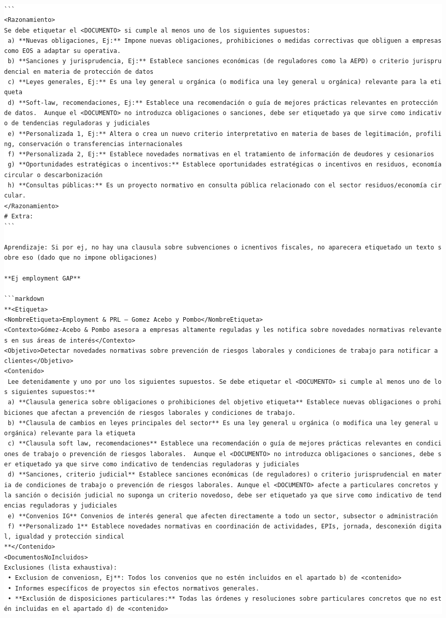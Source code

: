     ```
    <Razonamiento>
    Se debe etiquetar el <DOCUMENTO> si cumple al menos uno de los siguientes supuestos:
     a) **Nuevas obligaciones, Ej:** Impone nuevas obligaciones, prohibiciones o medidas correctivas que obliguen a empresas como EOS a adaptar su operativa.
     b) **Sanciones y jurisprudencia, Ej:** Establece sanciones económicas (de reguladores como la AEPD) o criterio jurisprudencial en materia de protección de datos
     c) **Leyes generales, Ej:** Es una ley general u orgánica (o modifica una ley general u orgánica) relevante para la etiqueta 
     d) **Soft-law, recomendaciones, Ej:** Establece una recomendación o guía de mejores prácticas relevantes en protección de datos.  Aunque el <DOCUMENTO> no introduzca obligaciones o sanciones, debe ser etiquetado ya que sirve como indicativo de tendencias reguladoras y judiciales
     e) **Personalizada 1, Ej:** Altera o crea un nuevo criterio interpretativo en materia de bases de legitimación, profiling, conservación o transferencias internacionales
     f) **Personalizada 2, Ej:** Establece novedades normativas en el tratamiento de información de deudores y cesionarios
     g) **Oportunidades estratégicas o incentivos:** Establece oportunidades estratégicas o incentivos en residuos, economía circular o descarbonización
     h) **Consultas públicas:** Es un proyecto normativo en consulta pública relacionado con el sector residuos/economía circular.
    </Razonamiento>
    # Extra: 
    ```
    
    Aprendizaje: Si por ej, no hay una clausula sobre subvenciones o icnentivos fiscales, no aparecera etiquetado un texto sobre eso (dado que no impone obligaciones)
    
    **Ej employment GAP**
    
    ```markdown
    **<Etiqueta>
    <NombreEtiqueta>Employment & PRL – Gomez Acebo y Pombo</NombreEtiqueta>
    <Contexto>Gómez-Acebo & Pombo asesora a empresas altamente reguladas y les notifica sobre novedades normativas relevantes en sus áreas de interés</Contexto>
    <Objetivo>Detectar novedades normativas sobre prevención de riesgos laborales y condiciones de trabajo para notificar a clientes</Objetivo>
    <Contenido>
     Lee detenidamente y uno por uno los siguientes supuestos. Se debe etiquetar el <DOCUMENTO> si cumple al menos uno de los siguientes supuestos:**
     a) **Clausula generica sobre obligaciones o prohibiciones del objetivo etiqueta** Establece nuevas obligaciones o prohibiciones que afectan a prevención de riesgos laborales y condiciones de trabajo.
     b) **Clausula de cambios en leyes principales del sector** Es una ley general u orgánica (o modifica una ley general u orgánica) relevante para la etiqueta 
     c) **Clausula soft law, recomendaciones** Establece una recomendación o guía de mejores prácticas relevantes en condiciones de trabajo o prevención de riesgos laborales.  Aunque el <DOCUMENTO> no introduzca obligaciones o sanciones, debe ser etiquetado ya que sirve como indicativo de tendencias reguladoras y judiciales
     d) **Sanciones, criterio judicial** Establece sanciones económicas (de reguladores) o criterio jurisprudencial en materia de condiciones de trabajo o prevención de riesgos laborales. Aunque el <DOCUMENTO> afecte a particulares concretos y la sanción o decisión judicial no suponga un criterio novedoso, debe ser etiquetado ya que sirve como indicativo de tendencias reguladoras y judiciales
     e) **Convenios IG** Convenios de interés general que afecten directamente a todo un sector, subsector o administración 
     f) **Personalizado 1** Establece novedades normativas en coordinación de actividades, EPIs, jornada, desconexión digital, igualdad y protección sindical
    **</Contenido>
    <DocumentosNoIncluidos>
    Exclusiones (lista exhaustiva):
     • Exclusion de conveniosn, Ej**: Todos los convenios que no estén incluidos en el apartado b) de <contenido>
     • Informes específicos de proyectos sin efectos normativos generales.
     • **Exclusión de disposiciones particulares:** Todas las órdenes y resoluciones sobre particulares concretos que no estén incluidas en el apartado d) de <contenido>